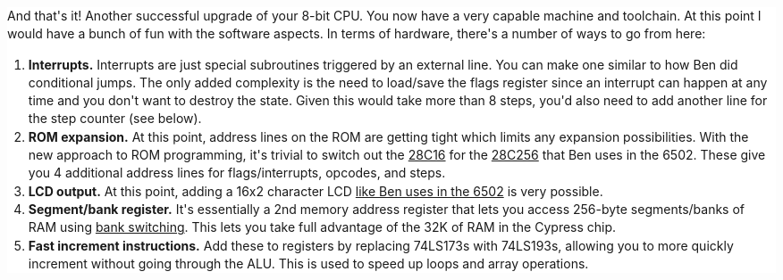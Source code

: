 And that's it! Another successful upgrade of your 8-bit CPU. You now have a very capable machine and toolchain. At this point I would have a bunch of fun with the software aspects. In terms of hardware, there's a number of ways to go from here:

1. **Interrupts.** Interrupts are just special subroutines triggered by an external line. You can make one similar to how Ben did conditional jumps. The only added complexity is the need to load/save the flags register since an interrupt can happen at any time and you don't want to destroy the state. Given this would take more than 8 steps, you'd also need to add another line for the step counter (see below).
2. **ROM expansion.** At this point, address lines on the ROM are getting tight which limits any expansion possibilities. With the new approach to ROM programming, it's trivial to switch out the [28C16](http://cva.stanford.edu/classes/cs99s/datasheets/at28c16.pdf) for the [28C256](http://ww1.microchip.com/downloads/en/DeviceDoc/doc0006.pdf) that Ben uses in the 6502. These give you 4 additional address lines for flags/interrupts, opcodes, and steps.
3. **LCD output.** At this point, adding a 16x2 character LCD [like Ben uses in the 6502](https://www.youtube.com/watch?v=FY3zTUaykVo) is very possible.
4. **Segment/bank register.** It's essentially a 2nd memory address register that lets you access 256-byte segments/banks of RAM using [bank switching](https://en.wikipedia.org/wiki/Bank_switching). This lets you take full advantage of the 32K of RAM in the Cypress chip.
5. **Fast increment instructions.** Add these to registers by replacing 74LS173s with 74LS193s, allowing you to more quickly increment without going through the ALU. This is used to speed up loops and array operations.
